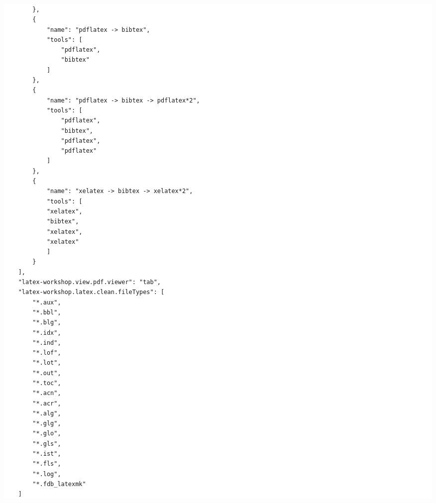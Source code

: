 ```
        },
        {
            "name": "pdflatex -> bibtex",
            "tools": [
                "pdflatex",
                "bibtex"
            ]
        },
        {
            "name": "pdflatex -> bibtex -> pdflatex*2",
            "tools": [
                "pdflatex",
                "bibtex",
                "pdflatex",
                "pdflatex"
            ]
        },
        {
            "name": "xelatex -> bibtex -> xelatex*2",
            "tools": [
            "xelatex",
            "bibtex",
            "xelatex",
            "xelatex"
            ]
        }
    ],
    "latex-workshop.view.pdf.viewer": "tab",
    "latex-workshop.latex.clean.fileTypes": [
        "*.aux",
        "*.bbl",
        "*.blg",
        "*.idx",
        "*.ind",
        "*.lof",
        "*.lot",
        "*.out",
        "*.toc",
        "*.acn",
        "*.acr",
        "*.alg",
        "*.glg",
        "*.glo",
        "*.gls",
        "*.ist",
        "*.fls",
        "*.log",
        "*.fdb_latexmk"
    ]

```
